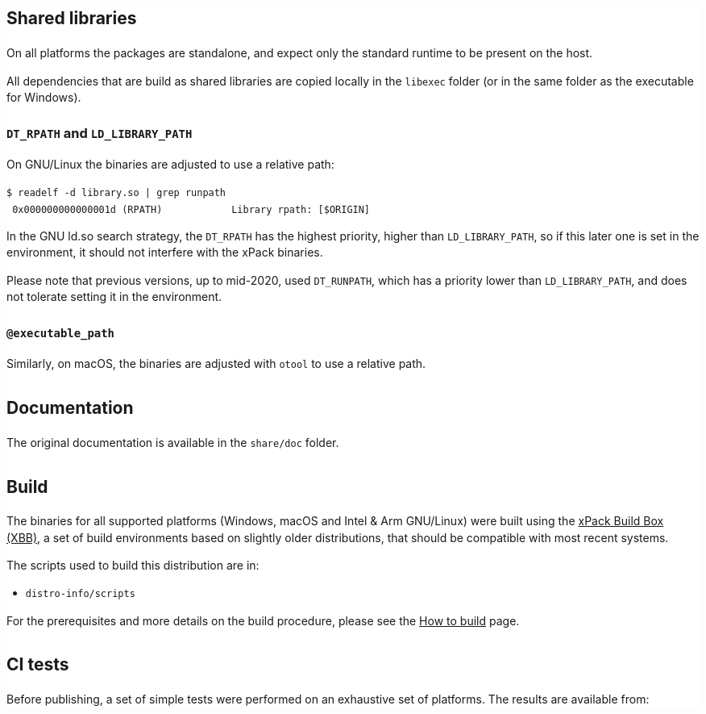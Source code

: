 ## Shared libraries

On all platforms the packages are standalone, and expect only the standard
runtime to be present on the host.

All dependencies that are build as shared libraries are copied locally
in the `libexec` folder (or in the same folder as the executable for Windows).

### `DT_RPATH` and `LD_LIBRARY_PATH`

On GNU/Linux the binaries are adjusted to use a relative path:

```console
$ readelf -d library.so | grep runpath
 0x000000000000001d (RPATH)            Library rpath: [$ORIGIN]
```

In the GNU ld.so search strategy, the `DT_RPATH` has
the highest priority, higher than `LD_LIBRARY_PATH`, so if this later one
is set in the environment, it should not interfere with the xPack binaries.

Please note that previous versions, up to mid-2020, used `DT_RUNPATH`, which
has a priority lower than `LD_LIBRARY_PATH`, and does not tolerate setting
it in the environment.

### `@executable_path`

Similarly, on macOS, the binaries are adjusted with `otool` to use a
relative path.

## Documentation

The original documentation is available in the `share/doc` folder.

## Build

The binaries for all supported platforms
(Windows, macOS and Intel & Arm GNU/Linux) were built using the
[xPack Build Box (XBB)](https://xpack.github.io/xbb/), a set
of build environments based on slightly older distributions, that should be
compatible with most recent systems.

The scripts used to build this distribution are in:

- `distro-info/scripts`

For the prerequisites and more details on the build procedure, please see the
[How to build](https://github.com/xpack-dev-tools/riscv-none-embed-gcc-xpack/blob/xpack/README-BUILD.md) page.

## CI tests

Before publishing, a set of simple tests were performed on an exhaustive
set of platforms. The results are available from:

